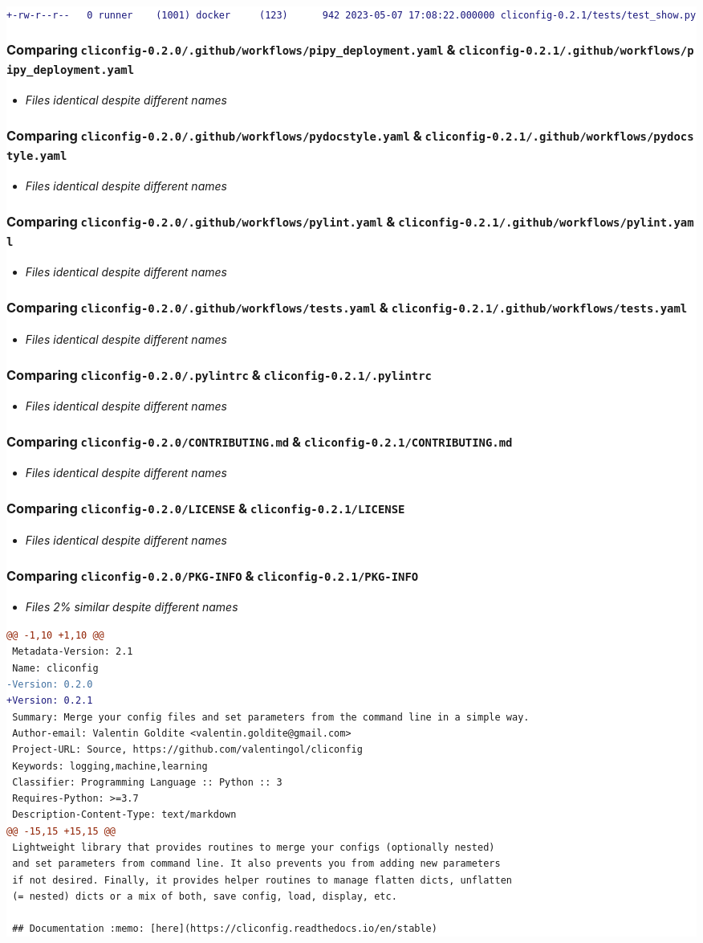 ```diff
+-rw-r--r--   0 runner    (1001) docker     (123)      942 2023-05-07 17:08:22.000000 cliconfig-0.2.1/tests/test_show.py
```

### Comparing `cliconfig-0.2.0/.github/workflows/pipy_deployment.yaml` & `cliconfig-0.2.1/.github/workflows/pipy_deployment.yaml`

 * *Files identical despite different names*

### Comparing `cliconfig-0.2.0/.github/workflows/pydocstyle.yaml` & `cliconfig-0.2.1/.github/workflows/pydocstyle.yaml`

 * *Files identical despite different names*

### Comparing `cliconfig-0.2.0/.github/workflows/pylint.yaml` & `cliconfig-0.2.1/.github/workflows/pylint.yaml`

 * *Files identical despite different names*

### Comparing `cliconfig-0.2.0/.github/workflows/tests.yaml` & `cliconfig-0.2.1/.github/workflows/tests.yaml`

 * *Files identical despite different names*

### Comparing `cliconfig-0.2.0/.pylintrc` & `cliconfig-0.2.1/.pylintrc`

 * *Files identical despite different names*

### Comparing `cliconfig-0.2.0/CONTRIBUTING.md` & `cliconfig-0.2.1/CONTRIBUTING.md`

 * *Files identical despite different names*

### Comparing `cliconfig-0.2.0/LICENSE` & `cliconfig-0.2.1/LICENSE`

 * *Files identical despite different names*

### Comparing `cliconfig-0.2.0/PKG-INFO` & `cliconfig-0.2.1/PKG-INFO`

 * *Files 2% similar despite different names*

```diff
@@ -1,10 +1,10 @@
 Metadata-Version: 2.1
 Name: cliconfig
-Version: 0.2.0
+Version: 0.2.1
 Summary: Merge your config files and set parameters from the command line in a simple way.
 Author-email: Valentin Goldite <valentin.goldite@gmail.com>
 Project-URL: Source, https://github.com/valentingol/cliconfig
 Keywords: logging,machine,learning
 Classifier: Programming Language :: Python :: 3
 Requires-Python: >=3.7
 Description-Content-Type: text/markdown
@@ -15,15 +15,15 @@
 Lightweight library that provides routines to merge your configs (optionally nested)
 and set parameters from command line. It also prevents you from adding new parameters
 if not desired. Finally, it provides helper routines to manage flatten dicts, unflatten
 (= nested) dicts or a mix of both, save config, load, display, etc.
 
 ## Documentation :memo: [here](https://cliconfig.readthedocs.io/en/stable)
```